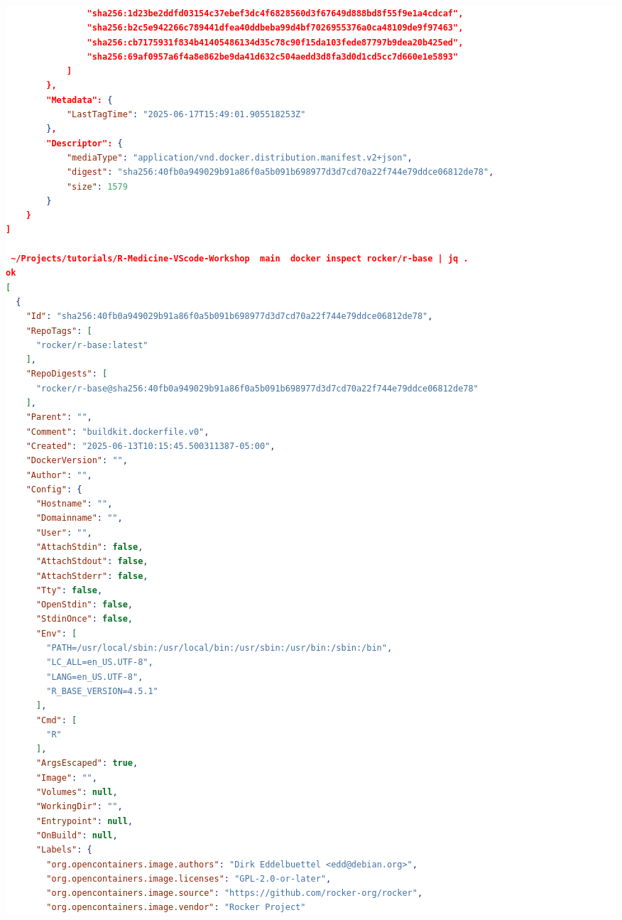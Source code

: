 ``` json
                "sha256:1d23be2ddfd03154c37ebef3dc4f6828560d3f67649d888bd8f55f9e1a4cdcaf",
                "sha256:b2c5e942266c789441dfea40ddbeba99d4bf7026955376a0ca48109de9f97463",
                "sha256:cb7175931f834b41405486134d35c78c90f15da103fede87797b9dea20b425ed",
                "sha256:69af0957a6f4a8e862be9da41d632c504aedd3d8fa3d0d1cd5cc7d660e1e5893"
            ]
        },
        "Metadata": {
            "LastTagTime": "2025-06-17T15:49:01.905518253Z"
        },
        "Descriptor": {
            "mediaType": "application/vnd.docker.distribution.manifest.v2+json",
            "digest": "sha256:40fb0a949029b91a86f0a5b091b698977d3d7cd70a22f744e79ddce06812de78",
            "size": 1579
        }
    }
]

 ~/Projects/tutorials/R-Medicine-VScode-Workshop  main  docker inspect rocker/r-base | jq .                                                               ok
[
  {
    "Id": "sha256:40fb0a949029b91a86f0a5b091b698977d3d7cd70a22f744e79ddce06812de78",
    "RepoTags": [
      "rocker/r-base:latest"
    ],
    "RepoDigests": [
      "rocker/r-base@sha256:40fb0a949029b91a86f0a5b091b698977d3d7cd70a22f744e79ddce06812de78"
    ],
    "Parent": "",
    "Comment": "buildkit.dockerfile.v0",
    "Created": "2025-06-13T10:15:45.500311387-05:00",
    "DockerVersion": "",
    "Author": "",
    "Config": {
      "Hostname": "",
      "Domainname": "",
      "User": "",
      "AttachStdin": false,
      "AttachStdout": false,
      "AttachStderr": false,
      "Tty": false,
      "OpenStdin": false,
      "StdinOnce": false,
      "Env": [
        "PATH=/usr/local/sbin:/usr/local/bin:/usr/sbin:/usr/bin:/sbin:/bin",
        "LC_ALL=en_US.UTF-8",
        "LANG=en_US.UTF-8",
        "R_BASE_VERSION=4.5.1"
      ],
      "Cmd": [
        "R"
      ],
      "ArgsEscaped": true,
      "Image": "",
      "Volumes": null,
      "WorkingDir": "",
      "Entrypoint": null,
      "OnBuild": null,
      "Labels": {
        "org.opencontainers.image.authors": "Dirk Eddelbuettel <edd@debian.org>",
        "org.opencontainers.image.licenses": "GPL-2.0-or-later",
        "org.opencontainers.image.source": "https://github.com/rocker-org/rocker",
        "org.opencontainers.image.vendor": "Rocker Project"
```